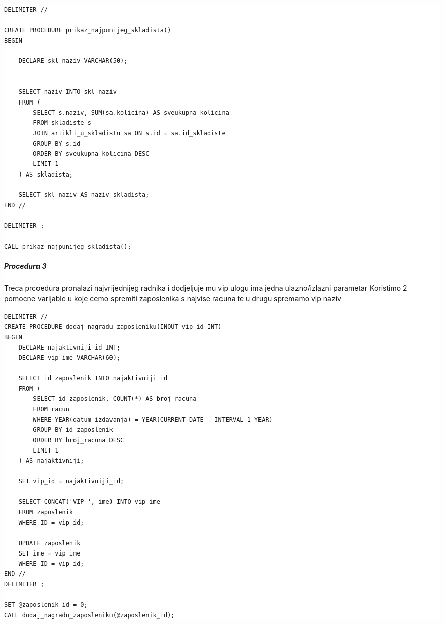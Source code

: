 ```mysql
DELIMITER //

CREATE PROCEDURE prikaz_najpunijeg_skladista()
BEGIN

    DECLARE skl_naziv VARCHAR(50);


    SELECT naziv INTO skl_naziv
    FROM (
        SELECT s.naziv, SUM(sa.kolicina) AS sveukupna_kolicina
        FROM skladiste s
        JOIN artikli_u_skladistu sa ON s.id = sa.id_skladiste
        GROUP BY s.id
        ORDER BY sveukupna_kolicina DESC
        LIMIT 1
    ) AS skladista;

    SELECT skl_naziv AS naziv_skladista;
END //

DELIMITER ;

CALL prikaz_najpunijeg_skladista();
```

##### Procedura 3


Treca prcoedura pronalazi najvrijednijeg radnika i dodjeljuje mu vip ulogu ima jedna ulazno/izlazni parametar 
Koristimo 2 pomocne varijable u koje cemo spremiti zaposlenika s najvise racuna te u drugu spremamo vip naziv

```mysql
DELIMITER //
CREATE PROCEDURE dodaj_nagradu_zaposleniku(INOUT vip_id INT)
BEGIN
    DECLARE najaktivniji_id INT;
    DECLARE vip_ime VARCHAR(60);

    SELECT id_zaposlenik INTO najaktivniji_id
    FROM (
        SELECT id_zaposlenik, COUNT(*) AS broj_racuna
        FROM racun
        WHERE YEAR(datum_izdavanja) = YEAR(CURRENT_DATE - INTERVAL 1 YEAR)
        GROUP BY id_zaposlenik
        ORDER BY broj_racuna DESC
        LIMIT 1
    ) AS najaktivniji;

    SET vip_id = najaktivniji_id;

    SELECT CONCAT('VIP ', ime) INTO vip_ime
    FROM zaposlenik
    WHERE ID = vip_id;

    UPDATE zaposlenik
    SET ime = vip_ime
    WHERE ID = vip_id;
END //
DELIMITER ;

SET @zaposlenik_id = 0;
CALL dodaj_nagradu_zaposleniku(@zaposlenik_id);
```